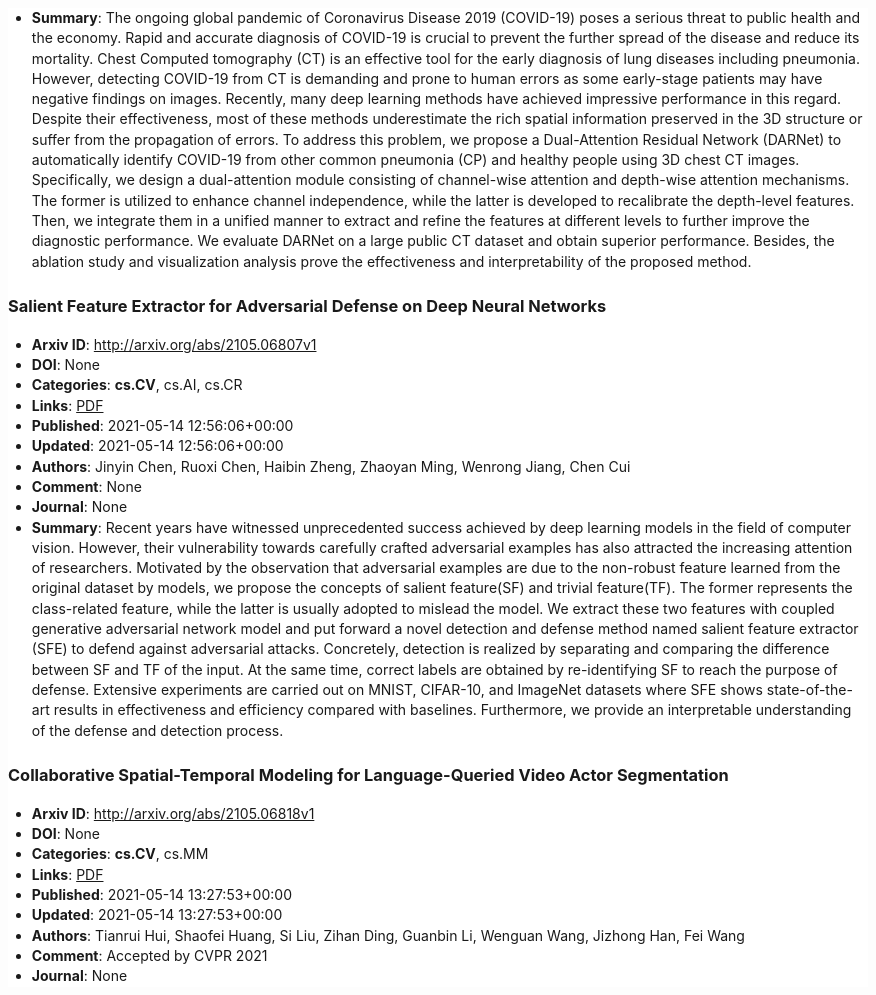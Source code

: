 - **Summary**: The ongoing global pandemic of Coronavirus Disease 2019 (COVID-19) poses a serious threat to public health and the economy. Rapid and accurate diagnosis of COVID-19 is crucial to prevent the further spread of the disease and reduce its mortality. Chest Computed tomography (CT) is an effective tool for the early diagnosis of lung diseases including pneumonia. However, detecting COVID-19 from CT is demanding and prone to human errors as some early-stage patients may have negative findings on images. Recently, many deep learning methods have achieved impressive performance in this regard. Despite their effectiveness, most of these methods underestimate the rich spatial information preserved in the 3D structure or suffer from the propagation of errors. To address this problem, we propose a Dual-Attention Residual Network (DARNet) to automatically identify COVID-19 from other common pneumonia (CP) and healthy people using 3D chest CT images. Specifically, we design a dual-attention module consisting of channel-wise attention and depth-wise attention mechanisms. The former is utilized to enhance channel independence, while the latter is developed to recalibrate the depth-level features. Then, we integrate them in a unified manner to extract and refine the features at different levels to further improve the diagnostic performance. We evaluate DARNet on a large public CT dataset and obtain superior performance. Besides, the ablation study and visualization analysis prove the effectiveness and interpretability of the proposed method.



### Salient Feature Extractor for Adversarial Defense on Deep Neural Networks
- **Arxiv ID**: http://arxiv.org/abs/2105.06807v1
- **DOI**: None
- **Categories**: **cs.CV**, cs.AI, cs.CR
- **Links**: [PDF](http://arxiv.org/pdf/2105.06807v1)
- **Published**: 2021-05-14 12:56:06+00:00
- **Updated**: 2021-05-14 12:56:06+00:00
- **Authors**: Jinyin Chen, Ruoxi Chen, Haibin Zheng, Zhaoyan Ming, Wenrong Jiang, Chen Cui
- **Comment**: None
- **Journal**: None
- **Summary**: Recent years have witnessed unprecedented success achieved by deep learning models in the field of computer vision. However, their vulnerability towards carefully crafted adversarial examples has also attracted the increasing attention of researchers. Motivated by the observation that adversarial examples are due to the non-robust feature learned from the original dataset by models, we propose the concepts of salient feature(SF) and trivial feature(TF). The former represents the class-related feature, while the latter is usually adopted to mislead the model. We extract these two features with coupled generative adversarial network model and put forward a novel detection and defense method named salient feature extractor (SFE) to defend against adversarial attacks. Concretely, detection is realized by separating and comparing the difference between SF and TF of the input. At the same time, correct labels are obtained by re-identifying SF to reach the purpose of defense. Extensive experiments are carried out on MNIST, CIFAR-10, and ImageNet datasets where SFE shows state-of-the-art results in effectiveness and efficiency compared with baselines. Furthermore, we provide an interpretable understanding of the defense and detection process.



### Collaborative Spatial-Temporal Modeling for Language-Queried Video Actor Segmentation
- **Arxiv ID**: http://arxiv.org/abs/2105.06818v1
- **DOI**: None
- **Categories**: **cs.CV**, cs.MM
- **Links**: [PDF](http://arxiv.org/pdf/2105.06818v1)
- **Published**: 2021-05-14 13:27:53+00:00
- **Updated**: 2021-05-14 13:27:53+00:00
- **Authors**: Tianrui Hui, Shaofei Huang, Si Liu, Zihan Ding, Guanbin Li, Wenguan Wang, Jizhong Han, Fei Wang
- **Comment**: Accepted by CVPR 2021
- **Journal**: None